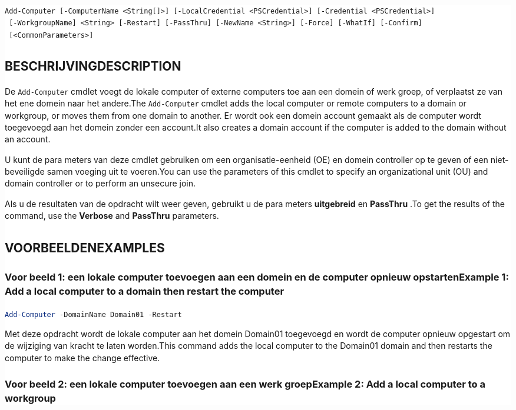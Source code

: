```
Add-Computer [-ComputerName <String[]>] [-LocalCredential <PSCredential>] [-Credential <PSCredential>]
 [-WorkgroupName] <String> [-Restart] [-PassThru] [-NewName <String>] [-Force] [-WhatIf] [-Confirm]
 [<CommonParameters>]
```

## <span data-ttu-id="eca5b-109">BESCHRIJVING</span><span class="sxs-lookup"><span data-stu-id="eca5b-109">DESCRIPTION</span></span>

<span data-ttu-id="eca5b-110">De `Add-Computer` cmdlet voegt de lokale computer of externe computers toe aan een domein of werk groep, of verplaatst ze van het ene domein naar het andere.</span><span class="sxs-lookup"><span data-stu-id="eca5b-110">The `Add-Computer` cmdlet adds the local computer or remote computers to a domain or workgroup, or moves them from one domain to another.</span></span>
<span data-ttu-id="eca5b-111">Er wordt ook een domein account gemaakt als de computer wordt toegevoegd aan het domein zonder een account.</span><span class="sxs-lookup"><span data-stu-id="eca5b-111">It also creates a domain account if the computer is added to the domain without an account.</span></span>

<span data-ttu-id="eca5b-112">U kunt de para meters van deze cmdlet gebruiken om een organisatie-eenheid (OE) en domein controller op te geven of een niet-beveiligde samen voeging uit te voeren.</span><span class="sxs-lookup"><span data-stu-id="eca5b-112">You can use the parameters of this cmdlet to specify an organizational unit (OU) and domain controller or to perform an unsecure join.</span></span>

<span data-ttu-id="eca5b-113">Als u de resultaten van de opdracht wilt weer geven, gebruikt u de para meters **uitgebreid** en **PassThru** .</span><span class="sxs-lookup"><span data-stu-id="eca5b-113">To get the results of the command, use the **Verbose** and **PassThru** parameters.</span></span>

## <span data-ttu-id="eca5b-114">VOORBEELDEN</span><span class="sxs-lookup"><span data-stu-id="eca5b-114">EXAMPLES</span></span>

### <span data-ttu-id="eca5b-115">Voor beeld 1: een lokale computer toevoegen aan een domein en de computer opnieuw opstarten</span><span class="sxs-lookup"><span data-stu-id="eca5b-115">Example 1: Add a local computer to a domain then restart the computer</span></span>

```powershell
Add-Computer -DomainName Domain01 -Restart
```

<span data-ttu-id="eca5b-116">Met deze opdracht wordt de lokale computer aan het domein Domain01 toegevoegd en wordt de computer opnieuw opgestart om de wijziging van kracht te laten worden.</span><span class="sxs-lookup"><span data-stu-id="eca5b-116">This command adds the local computer to the Domain01 domain and then restarts the computer to make the change effective.</span></span>

### <span data-ttu-id="eca5b-117">Voor beeld 2: een lokale computer toevoegen aan een werk groep</span><span class="sxs-lookup"><span data-stu-id="eca5b-117">Example 2: Add a local computer to a workgroup</span></span>
